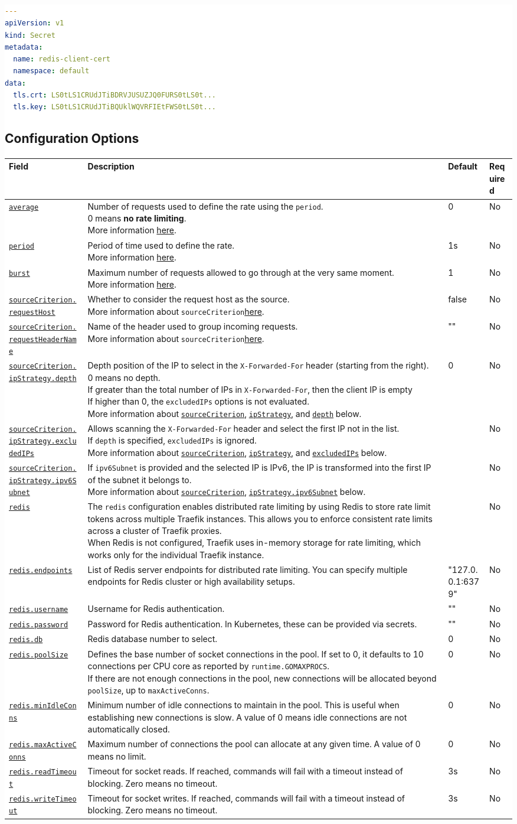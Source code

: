 ```yaml tab="Kubernetes"
---
apiVersion: v1
kind: Secret
metadata:
  name: redis-client-cert
  namespace: default
data:
  tls.crt: LS0tLS1CRUdJTiBDRVJUSUZJQ0FURS0tLS0t...
  tls.key: LS0tLS1CRUdJTiBQUklWQVRFIEtFWS0tLS0t...
```

## Configuration Options

| Field      | Description       | Default | Required |
|:-----------|:-------------------------------------------------------|:--------|:---------|
| <a id="opt-average" href="#opt-average" title="#opt-average">`average`</a> | Number of requests used to define the rate using the `period`.<br /> 0 means **no rate limiting**.<br />More information [here](#rate-and-burst). | 0      | No      |
| <a id="opt-period" href="#opt-period" title="#opt-period">`period`</a> | Period of time used to define the rate.<br />More information [here](#rate-and-burst). | 1s | No |
| <a id="opt-burst" href="#opt-burst" title="#opt-burst">`burst`</a> | Maximum number of requests allowed to go through at the very same moment.<br />More information [here](#rate-and-burst).| 1 | No |
| <a id="opt-sourceCriterion-requestHost" href="#opt-sourceCriterion-requestHost" title="#opt-sourceCriterion-requestHost">`sourceCriterion.requestHost`</a> | Whether to consider the request host as the source.<br />More information about `sourceCriterion`[here](#sourcecriterion). | false      | No      |
| <a id="opt-sourceCriterion-requestHeaderName" href="#opt-sourceCriterion-requestHeaderName" title="#opt-sourceCriterion-requestHeaderName">`sourceCriterion.requestHeaderName`</a> | Name of the header used to group incoming requests.<br />More information about `sourceCriterion`[here](#sourcecriterion). | ""      | No      |
| <a id="opt-sourceCriterion-ipStrategy-depth" href="#opt-sourceCriterion-ipStrategy-depth" title="#opt-sourceCriterion-ipStrategy-depth">`sourceCriterion.ipStrategy.depth`</a> | Depth position of the IP to select in the `X-Forwarded-For` header (starting from the right).<br />0 means no depth.<br />If greater than the total number of IPs in `X-Forwarded-For`, then the client IP is empty<br />If higher than 0, the `excludedIPs` options is not evaluated.<br />More information about [`sourceCriterion`](#sourcecriterion), [`ipStrategy`](#ipstrategy), and [`depth`](#sourcecriterionipstrategydepth) below. | 0      | No      |
| <a id="opt-sourceCriterion-ipStrategy-excludedIPs" href="#opt-sourceCriterion-ipStrategy-excludedIPs" title="#opt-sourceCriterion-ipStrategy-excludedIPs">`sourceCriterion.ipStrategy.excludedIPs`</a> | Allows scanning the `X-Forwarded-For` header and select the first IP not in the list.<br />If `depth` is specified, `excludedIPs` is ignored.<br />More information about [`sourceCriterion`](#sourcecriterion), [`ipStrategy`](#ipstrategy), and [`excludedIPs`](#sourcecriterionipstrategyexcludedips) below. |       | No      |
| <a id="opt-sourceCriterion-ipStrategy-ipv6Subnet" href="#opt-sourceCriterion-ipStrategy-ipv6Subnet" title="#opt-sourceCriterion-ipStrategy-ipv6Subnet">`sourceCriterion.ipStrategy.ipv6Subnet`</a> |  If `ipv6Subnet` is provided and the selected IP is IPv6, the IP is transformed into the first IP of the subnet it belongs to. <br />More information about [`sourceCriterion`](#sourcecriterion), [`ipStrategy.ipv6Subnet`](#sourcecriterionipstrategyipv6subnet) below. |       | No      |
| <a id="opt-redis" href="#opt-redis" title="#opt-redis">`redis`</a> | The `redis` configuration enables distributed rate limiting by using Redis to store rate limit tokens across multiple Traefik instances. This allows you to enforce consistent rate limits across a cluster of Traefik proxies. <br />When Redis is not configured, Traefik uses in-memory storage for rate limiting, which works only for the individual Traefik instance.|       | No      |
| <a id="opt-redis-endpoints" href="#opt-redis-endpoints" title="#opt-redis-endpoints">`redis.endpoints`</a> | List of Redis server endpoints for distributed rate limiting. You can specify multiple endpoints for Redis cluster or high availability setups. | "127.0.0.1:6379" | No |
| <a id="opt-redis-username" href="#opt-redis-username" title="#opt-redis-username">`redis.username`</a> | Username for Redis authentication. | "" | No |
| <a id="opt-redis-password" href="#opt-redis-password" title="#opt-redis-password">`redis.password`</a> | Password for Redis authentication. In Kubernetes, these can be provided via secrets. | "" | No |
| <a id="opt-redis-db" href="#opt-redis-db" title="#opt-redis-db">`redis.db`</a> | Redis database number to select. | 0 | No |
| <a id="opt-redis-poolSize" href="#opt-redis-poolSize" title="#opt-redis-poolSize">`redis.poolSize`</a> | Defines the base number of socket connections in the pool. If set to 0, it defaults to 10 connections per CPU core as reported by `runtime.GOMAXPROCS`. <br />If there are not enough connections in the pool, new connections will be allocated beyond `poolSize`, up to `maxActiveConns`. | 0 | No |
| <a id="opt-redis-minIdleConns" href="#opt-redis-minIdleConns" title="#opt-redis-minIdleConns">`redis.minIdleConns`</a> | Minimum number of idle connections to maintain in the pool. This is useful when establishing new connections is slow. A value of 0 means idle connections are not automatically closed. | 0 | No |
| <a id="opt-redis-maxActiveConns" href="#opt-redis-maxActiveConns" title="#opt-redis-maxActiveConns">`redis.maxActiveConns`</a> | Maximum number of connections the pool can allocate at any given time. A value of 0 means no limit. | 0 | No |
| <a id="opt-redis-readTimeout" href="#opt-redis-readTimeout" title="#opt-redis-readTimeout">`redis.readTimeout`</a> | Timeout for socket reads. If reached, commands will fail with a timeout instead of blocking. Zero means no timeout. | 3s | No |
| <a id="opt-redis-writeTimeout" href="#opt-redis-writeTimeout" title="#opt-redis-writeTimeout">`redis.writeTimeout`</a> | Timeout for socket writes. If reached, commands will fail with a timeout instead of blocking. Zero means no timeout. | 3s | No |